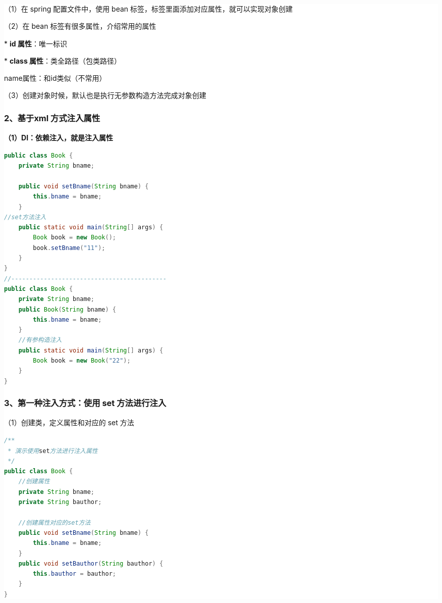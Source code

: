 （1）在 spring 配置文件中，使用 bean 标签，标签里面添加对应属性，就可以实现对象创建

（2）在 bean 标签有很多属性，介绍常用的属性

\* **id 属性**：唯一标识

\* **class 属性**：类全路径（包类路径）

name属性：和id类似（不常用）

（3）创建对象时候，默认也是执行无参数构造方法完成对象创建

### **2、基于xml 方式注入属性**

**（1）DI：依赖注入，就是注入属性**

```java
public class Book {
    private String bname;

    public void setBname(String bname) {
        this.bname = bname;
    }
//set方法注入
    public static void main(String[] args) {
        Book book = new Book();
        book.setBname("11");
    }
}
//-------------------------------------------
public class Book {
    private String bname;
    public Book(String bname) {
        this.bname = bname;
    }
    //有参构造注入
    public static void main(String[] args) {
        Book book = new Book("22");
    }
}
```



### **3、第一种注入方式：使用 set 方法进行注入**

（1）创建类，定义属性和对应的 set 方法

```java
/**
 * 演示使用set方法进行注入属性
 */
public class Book {
    //创建属性
    private String bname;
    private String bauthor;

    //创建属性对应的set方法
    public void setBname(String bname) {
        this.bname = bname;
    }
    public void setBauthor(String bauthor) {
        this.bauthor = bauthor;
    }
}
```
